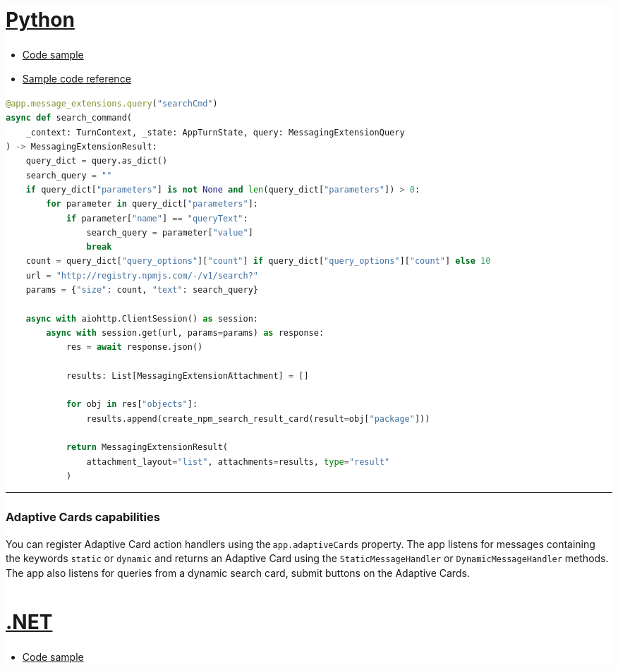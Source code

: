 # [Python](#tab/python5)

- [Code sample](https://github.com/microsoft/teams-ai/tree/main/python/samples/02.messageExtensions.a.searchCommand)

- [Sample code reference](https://github.com/microsoft/teams-ai/blob/main/python/samples/02.messageExtensions.a.searchCommand/src/bot.py#L44)

```python
@app.message_extensions.query("searchCmd")
async def search_command(
    _context: TurnContext, _state: AppTurnState, query: MessagingExtensionQuery
) -> MessagingExtensionResult:
    query_dict = query.as_dict()
    search_query = ""
    if query_dict["parameters"] is not None and len(query_dict["parameters"]) > 0:
        for parameter in query_dict["parameters"]:
            if parameter["name"] == "queryText":
                search_query = parameter["value"]
                break
    count = query_dict["query_options"]["count"] if query_dict["query_options"]["count"] else 10
    url = "http://registry.npmjs.com/-/v1/search?"
    params = {"size": count, "text": search_query}

    async with aiohttp.ClientSession() as session:
        async with session.get(url, params=params) as response:
            res = await response.json()

            results: List[MessagingExtensionAttachment] = []

            for obj in res["objects"]:
                results.append(create_npm_search_result_card(result=obj["package"]))

            return MessagingExtensionResult(
                attachment_layout="list", attachments=results, type="result"
            )
```

---

### Adaptive Cards capabilities

You can register Adaptive Card action handlers using the `app.adaptiveCards` property. The app listens for messages containing the keywords `static` or `dynamic` and returns an Adaptive Card using the `StaticMessageHandler` or `DynamicMessageHandler` methods. The app also listens for queries from a dynamic search card, submit buttons on the Adaptive Cards.

# [.NET](#tab/dotnet4)

- [Code sample](https://github.com/microsoft/teams-ai/tree/main/dotnet/samples/03.adaptiveCards.a.typeAheadBot)
